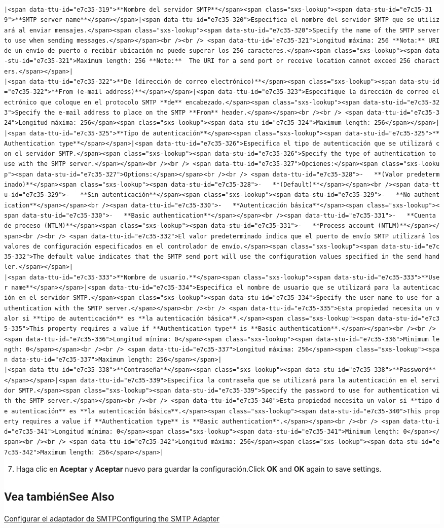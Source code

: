     |<span data-ttu-id="e7c35-319">**Nombre del servidor SMTP**</span><span class="sxs-lookup"><span data-stu-id="e7c35-319">**SMTP server name**</span></span>|<span data-ttu-id="e7c35-320">Especifica el nombre del servidor SMTP que se utilizará al enviar mensajes.</span><span class="sxs-lookup"><span data-stu-id="e7c35-320">Specify the name of the SMTP server to use when sending messages.</span></span><br /><br /> <span data-ttu-id="e7c35-321">Longitud máxima: 256 **Nota:** URI de un envío de puerto o recibir ubicación no puede superar los 256 caracteres.</span><span class="sxs-lookup"><span data-stu-id="e7c35-321">Maximum length: 256 **Note:**  The URI for a send port or receive location cannot exceed 256 characters.</span></span>|  
    |<span data-ttu-id="e7c35-322">**De (dirección de correo electrónico)**</span><span class="sxs-lookup"><span data-stu-id="e7c35-322">**From (e-mail address)**</span></span>|<span data-ttu-id="e7c35-323">Especifique la dirección de correo electrónico que coloque en el protocolo SMTP **de** encabezado.</span><span class="sxs-lookup"><span data-stu-id="e7c35-323">Specify the e-mail address to place on the SMTP **From** header.</span></span><br /><br /> <span data-ttu-id="e7c35-324">Longitud máxima: 256</span><span class="sxs-lookup"><span data-stu-id="e7c35-324">Maximum length: 256</span></span>|  
    |<span data-ttu-id="e7c35-325">**Tipo de autenticación**</span><span class="sxs-lookup"><span data-stu-id="e7c35-325">**Authentication type**</span></span>|<span data-ttu-id="e7c35-326">Especifica el tipo de autenticación que se utilizará con el servidor SMTP.</span><span class="sxs-lookup"><span data-stu-id="e7c35-326">Specify the type of authentication to use with the SMTP server.</span></span><br /><br /> <span data-ttu-id="e7c35-327">Opciones:</span><span class="sxs-lookup"><span data-stu-id="e7c35-327">Options:</span></span><br /><br /> <span data-ttu-id="e7c35-328">-   **(Valor predeterminado)**</span><span class="sxs-lookup"><span data-stu-id="e7c35-328">-   **(Default)**</span></span><br /><span data-ttu-id="e7c35-329">-   **Sin autenticación**</span><span class="sxs-lookup"><span data-stu-id="e7c35-329">-   **No authentication**</span></span><br /><span data-ttu-id="e7c35-330">-   **Autenticación básica**</span><span class="sxs-lookup"><span data-stu-id="e7c35-330">-   **Basic authentication**</span></span><br /><span data-ttu-id="e7c35-331">-   **Cuenta de proceso (NTLM)**</span><span class="sxs-lookup"><span data-stu-id="e7c35-331">-   **Process account (NTLM)**</span></span><br /><br /> <span data-ttu-id="e7c35-332">El valor predeterminado indica que el puerto de envío SMTP utilizará los valores de configuración especificados en el controlador de envío.</span><span class="sxs-lookup"><span data-stu-id="e7c35-332">The default value indicates that the SMTP send port will use the configuration values specified in the send handler.</span></span>|  
    |<span data-ttu-id="e7c35-333">**Nombre de usuario.**</span><span class="sxs-lookup"><span data-stu-id="e7c35-333">**User name**</span></span>|<span data-ttu-id="e7c35-334">Especifica el nombre de usuario que se utilizará para la autenticación en el servidor SMTP.</span><span class="sxs-lookup"><span data-stu-id="e7c35-334">Specify the user name to use for authentication with the SMTP server.</span></span><br /><br /> <span data-ttu-id="e7c35-335">Esta propiedad necesita un valor si **tipo de autenticación** es **la autenticación básica**.</span><span class="sxs-lookup"><span data-stu-id="e7c35-335">This property requires a value if **Authentication type** is **Basic authentication**.</span></span><br /><br /> <span data-ttu-id="e7c35-336">Longitud mínima: 0</span><span class="sxs-lookup"><span data-stu-id="e7c35-336">Minimum length: 0</span></span><br /><br /> <span data-ttu-id="e7c35-337">Longitud máxima: 256</span><span class="sxs-lookup"><span data-stu-id="e7c35-337">Maximum length: 256</span></span>|  
    |<span data-ttu-id="e7c35-338">**Contraseña**</span><span class="sxs-lookup"><span data-stu-id="e7c35-338">**Password**</span></span>|<span data-ttu-id="e7c35-339">Especifica la contraseña que se utilizará para la autenticación en el servidor SMTP.</span><span class="sxs-lookup"><span data-stu-id="e7c35-339">Specify the password to use for authentication with the SMTP server.</span></span><br /><br /> <span data-ttu-id="e7c35-340">Esta propiedad necesita un valor si **tipo de autenticación** es **la autenticación básica**.</span><span class="sxs-lookup"><span data-stu-id="e7c35-340">This property requires a value if **Authentication type** is **Basic authentication**.</span></span><br /><br /> <span data-ttu-id="e7c35-341">Longitud mínima: 0</span><span class="sxs-lookup"><span data-stu-id="e7c35-341">Minimum length: 0</span></span><br /><br /> <span data-ttu-id="e7c35-342">Longitud máxima: 256</span><span class="sxs-lookup"><span data-stu-id="e7c35-342">Maximum length: 256</span></span>|  
  
7.  <span data-ttu-id="e7c35-343">Haga clic en **Aceptar** y **Aceptar** nuevo para guardar la configuración.</span><span class="sxs-lookup"><span data-stu-id="e7c35-343">Click **OK** and **OK** again to save settings.</span></span>  
  
## <a name="see-also"></a><span data-ttu-id="e7c35-344">Vea también</span><span class="sxs-lookup"><span data-stu-id="e7c35-344">See Also</span></span>  
 [<span data-ttu-id="e7c35-345">Configurar el adaptador de SMTP</span><span class="sxs-lookup"><span data-stu-id="e7c35-345">Configuring the SMTP Adapter</span></span>](../core/configuring-the-smtp-adapter.md)